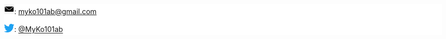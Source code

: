 <img src="img/email-logo.png" width="20px" >:
<a href ="mailto:myko101ab@gmail.com">myko101ab@gmail.com</a>
</td>
</tr>
<tr>
<td style="text-align:left;">
<img src="img/twitter-logo.png" width="20px" >:
<a href ="https://twitter.com/MyKo101ab">@MyKo101ab</a>
</td>
</tr>
<tr>
<td style="text-align:left;">